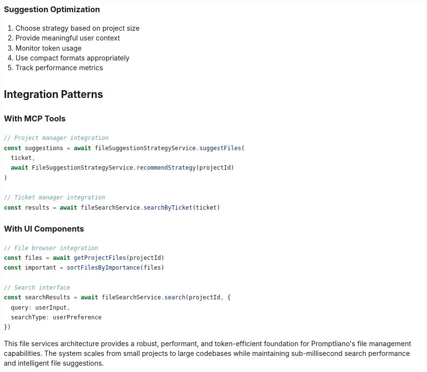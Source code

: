 ### Suggestion Optimization

1. Choose strategy based on project size
2. Provide meaningful user context
3. Monitor token usage
4. Use compact formats appropriately
5. Track performance metrics

## Integration Patterns

### With MCP Tools

```typescript
// Project manager integration
const suggestions = await fileSuggestionStrategyService.suggestFiles(
  ticket,
  await FileSuggestionStrategyService.recommendStrategy(projectId)
)

// Ticket manager integration
const results = await fileSearchService.searchByTicket(ticket)
```

### With UI Components

```typescript
// File browser integration
const files = await getProjectFiles(projectId)
const important = sortFilesByImportance(files)

// Search interface
const searchResults = await fileSearchService.search(projectId, {
  query: userInput,
  searchType: userPreference
})
```

This file services architecture provides a robust, performant, and token-efficient foundation for Promptliano's file management capabilities. The system scales from small projects to large codebases while maintaining sub-millisecond search performance and intelligent file suggestions.
